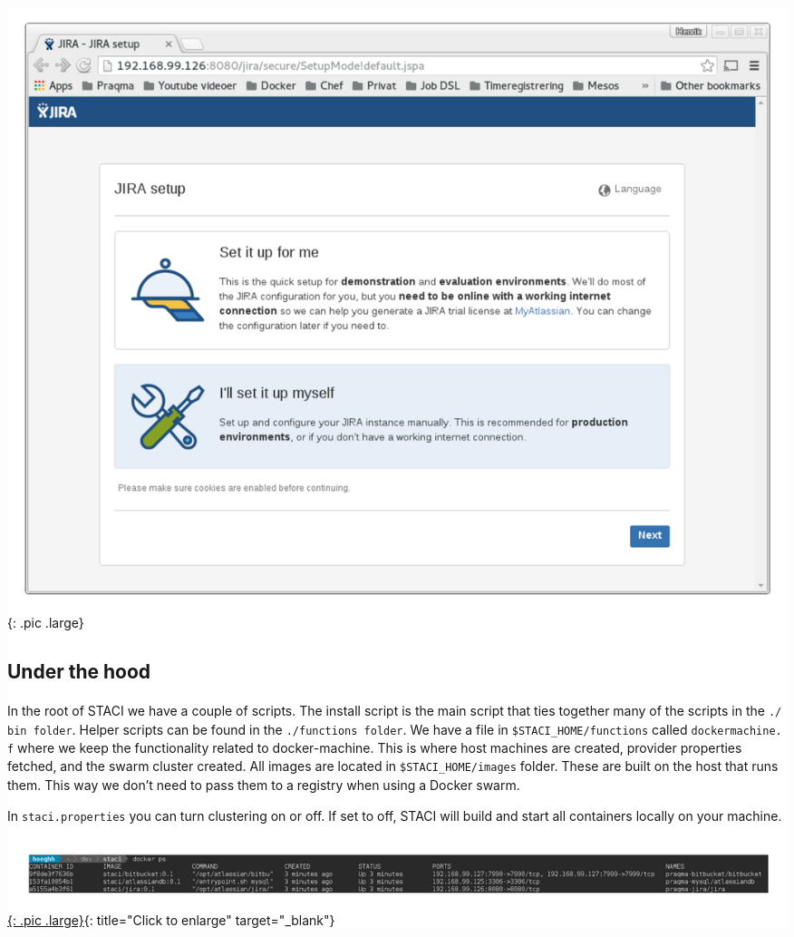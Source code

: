 ![Jira setup](/images/stories/staci_jirasetup.png){: .pic .large}



## Under the hood
In the root of STACI we have a couple of scripts. The install script is the main script that ties together many of the scripts in the `./bin folder`.  Helper scripts can be found in the `./functions folder`. We have a file in `$STACI_HOME/functions` called `dockermachine.f` where we keep the functionality related to docker-machine. This is where host machines are created, provider properties fetched, and the swarm cluster created.
All images are located in `$STACI_HOME/images` folder. These are built on the host that runs them. This way we don’t need to pass them to a registry when using a Docker swarm.



In `staci.properties` you can turn clustering on or off. If set to off, STACI will build and start all containers locally on your machine.

[![clone](/images/stories/staci_ill_2.png){: .pic .large}](/images/stories/staci_ill_2.png){: title="Click to enlarge" target="_blank"}
